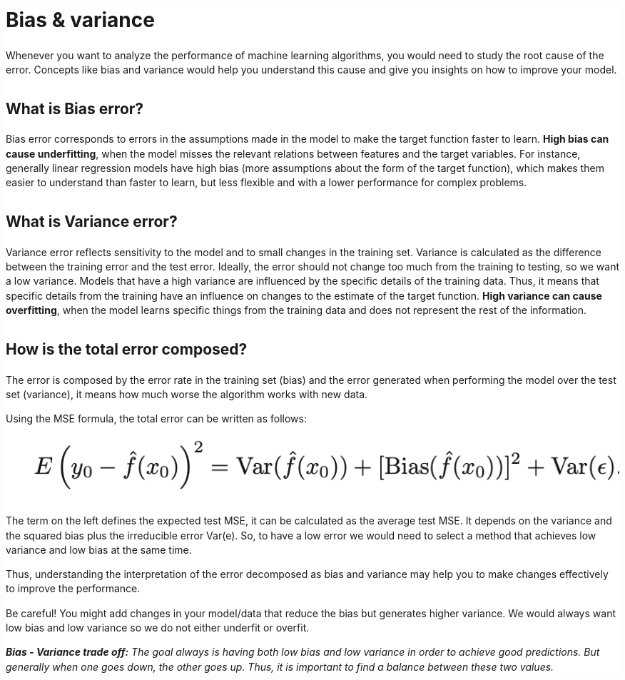 # Bias & variance 

Whenever you want to analyze the performance of machine learning algorithms, you would need to study the root cause of the error. Concepts like bias and variance would help you understand this cause and give you insights on how to improve your model. 

## What is Bias error?
Bias error corresponds to errors in the assumptions made in the model to make the target function faster to learn. **High bias can cause underfitting**, when the model misses the relevant relations between features and the target variables.
For instance, generally linear regression models have high bias (more assumptions about the form of the target function), which makes them easier to understand than faster to learn, but less flexible and with a lower performance for complex problems. 

## What is Variance error?
Variance error reflects sensitivity to the model and to small changes in the training set. Variance is calculated as the difference between the training error and the test error. Ideally, the error should not change too much from the training to testing, so we want a low variance. Models that have a high variance are influenced by the specific details of the training data. Thus, it means that specific details from the training have an influence on changes to the estimate of the target function. **High variance can cause overfitting**, when the model learns specific things from the training data and does not represent the rest of the information.

## How is the total error composed?
The error is composed by the error rate in the training set (bias) and the error generated when performing the model over the test set (variance), it means how much worse the algorithm works with new data. 

Using the MSE formula, the total error can be written as follows: 
![](images/formula_MSE.png)

The term on the left defines the expected test MSE, it can be calculated as the average test MSE.  It depends on the variance and the squared bias plus the irreducible error Var(e). So, to have a low error we would need to select a method that achieves low variance and low bias at the same time. 

Thus, understanding the interpretation of the error decomposed as bias and variance may help you to make changes effectively to improve the performance.  

Be careful! You might add changes in your model/data that reduce the bias but generates higher variance. We would always want low bias and low variance so we do not either underfit or overfit.    

***Bias - Variance trade off:*** *The goal always is having both low bias and low variance in order to achieve good predictions. But generally when one goes down, the other goes up. Thus, it is important to find a balance between these two values.* 
